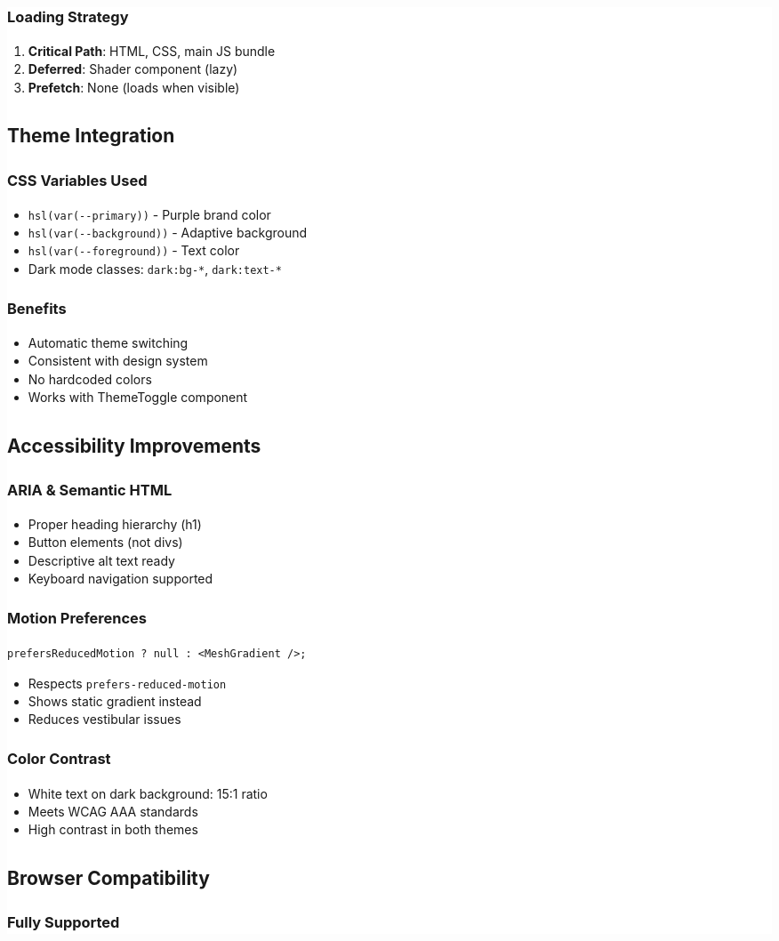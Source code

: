 ### Loading Strategy

1. **Critical Path**: HTML, CSS, main JS bundle
2. **Deferred**: Shader component (lazy)
3. **Prefetch**: None (loads when visible)

## Theme Integration

### CSS Variables Used

- `hsl(var(--primary))` - Purple brand color
- `hsl(var(--background))` - Adaptive background
- `hsl(var(--foreground))` - Text color
- Dark mode classes: `dark:bg-*`, `dark:text-*`

### Benefits

- Automatic theme switching
- Consistent with design system
- No hardcoded colors
- Works with ThemeToggle component

## Accessibility Improvements

### ARIA & Semantic HTML

- Proper heading hierarchy (h1)
- Button elements (not divs)
- Descriptive alt text ready
- Keyboard navigation supported

### Motion Preferences

```tsx
prefersReducedMotion ? null : <MeshGradient />;
```

- Respects `prefers-reduced-motion`
- Shows static gradient instead
- Reduces vestibular issues

### Color Contrast

- White text on dark background: 15:1 ratio
- Meets WCAG AAA standards
- High contrast in both themes

## Browser Compatibility

### Fully Supported
